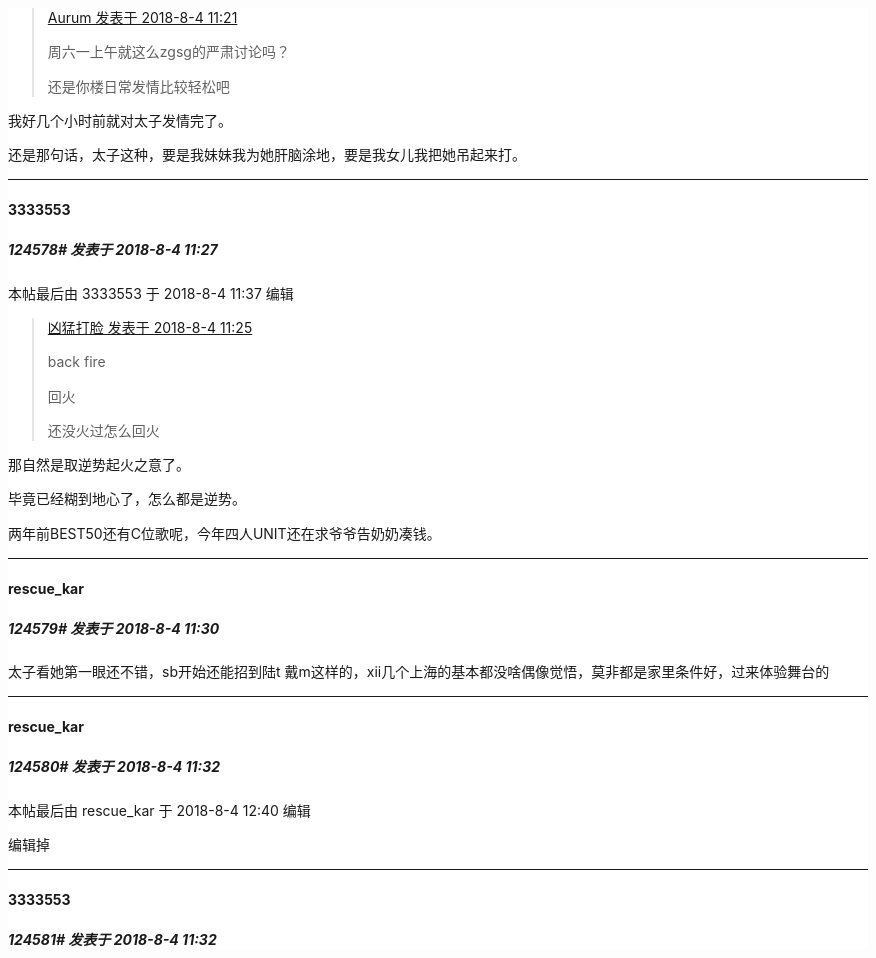 
<blockquote><a href="httphttps://bbs.saraba1st.com/2b/forum.php?mod=redirect&amp;goto=findpost&amp;pid=40541761&amp;ptid=1105387" target="_blank">Aurum 发表于 2018-8-4 11:21</a>

周六一上午就这么zgsg的严肃讨论吗？

还是你楼日常发情比较轻松吧</blockquote>
我好几个小时前就对太子发情完了。


还是那句话，太子这种，要是我妹妹我为她肝脑涂地，要是我女儿我把她吊起来打。


-----

####  3333553  
##### 124578#       发表于 2018-8-4 11:27


 本帖最后由 3333553 于 2018-8-4 11:37 编辑 
<blockquote><a href="httphttps://bbs.saraba1st.com/2b/forum.php?mod=redirect&amp;goto=findpost&amp;pid=40541805&amp;ptid=1105387" target="_blank">凶猛打脸 发表于 2018-8-4 11:25</a>

back fire

回火

还没火过怎么回火</blockquote>
那自然是取逆势起火之意了。


毕竟已经糊到地心了，怎么都是逆势。


两年前BEST50还有C位歌呢，今年四人UNIT还在求爷爷告奶奶凑钱。


-----

####  rescue_kar  
##### 124579#       发表于 2018-8-4 11:30


太子看她第一眼还不错，sb开始还能招到陆t 戴m这样的，xii几个上海的基本都没啥偶像觉悟，莫非都是家里条件好，过来体验舞台的


-----

####  rescue_kar  
##### 124580#       发表于 2018-8-4 11:32


 本帖最后由 rescue_kar 于 2018-8-4 12:40 编辑 

编辑掉


-----

####  3333553  
##### 124581#       发表于 2018-8-4 11:32
